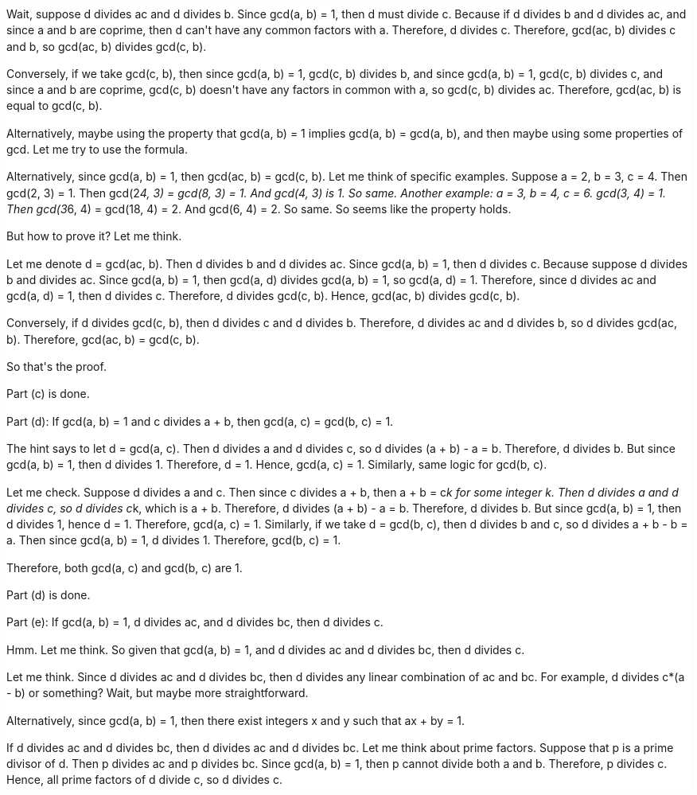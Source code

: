 Wait, suppose d divides ac and d divides b. Since gcd(a, b) = 1, then d must divide c. Because if d divides b and d divides ac, and since a and b are coprime, then d can't have any common factors with a. Therefore, d divides c. Therefore, gcd(ac, b) divides c and b, so gcd(ac, b) divides gcd(c, b). 

Conversely, if we take gcd(c, b), then since gcd(a, b) = 1, gcd(c, b) divides b, and since gcd(a, b) = 1, gcd(c, b) divides c, and since a and b are coprime, gcd(c, b) doesn't have any factors in common with a, so gcd(c, b) divides ac. Therefore, gcd(ac, b) is equal to gcd(c, b). 

Alternatively, maybe using the property that gcd(a, b) = 1 implies gcd(a, b) = gcd(a, b), and then maybe using some properties of gcd. Let me try to use the formula. 

Alternatively, since gcd(a, b) = 1, then gcd(ac, b) = gcd(c, b). Let me think of specific examples. Suppose a = 2, b = 3, c = 4. Then gcd(2, 3) = 1. Then gcd(2*4, 3) = gcd(8, 3) = 1. And gcd(4, 3) is 1. So same. Another example: a = 3, b = 4, c = 6. gcd(3, 4) = 1. Then gcd(3*6, 4) = gcd(18, 4) = 2. And gcd(6, 4) = 2. So same. So seems like the property holds. 

But how to prove it? Let me think. 

Let me denote d = gcd(ac, b). Then d divides b and d divides ac. Since gcd(a, b) = 1, then d divides c. Because suppose d divides b and divides ac. Since gcd(a, b) = 1, then gcd(a, d) divides gcd(a, b) = 1, so gcd(a, d) = 1. Therefore, since d divides ac and gcd(a, d) = 1, then d divides c. Therefore, d divides gcd(c, b). Hence, gcd(ac, b) divides gcd(c, b). 

Conversely, if d divides gcd(c, b), then d divides c and d divides b. Therefore, d divides ac and d divides b, so d divides gcd(ac, b). Therefore, gcd(ac, b) = gcd(c, b). 

So that's the proof. 

Part (c) is done. 

Part (d): If gcd(a, b) = 1 and c divides a + b, then gcd(a, c) = gcd(b, c) = 1. 

The hint says to let d = gcd(a, c). Then d divides a and d divides c, so d divides (a + b) - a = b. Therefore, d divides b. But since gcd(a, b) = 1, then d divides 1. Therefore, d = 1. Hence, gcd(a, c) = 1. Similarly, same logic for gcd(b, c). 

Let me check. Suppose d divides a and c. Then since c divides a + b, then a + b = c*k for some integer k. Then d divides a and d divides c, so d divides c*k, which is a + b. Therefore, d divides (a + b) - a = b. Therefore, d divides b. But since gcd(a, b) = 1, then d divides 1, hence d = 1. Therefore, gcd(a, c) = 1. Similarly, if we take d = gcd(b, c), then d divides b and c, so d divides a + b - b = a. Then since gcd(a, b) = 1, d divides 1. Therefore, gcd(b, c) = 1. 

Therefore, both gcd(a, c) and gcd(b, c) are 1. 

Part (d) is done. 

Part (e): If gcd(a, b) = 1, d divides ac, and d divides bc, then d divides c. 

Hmm. Let me think. So given that gcd(a, b) = 1, and d divides ac and d divides bc, then d divides c. 

Let me think. Since d divides ac and d divides bc, then d divides any linear combination of ac and bc. For example, d divides c*(a - b) or something? Wait, but maybe more straightforward. 

Alternatively, since gcd(a, b) = 1, then there exist integers x and y such that ax + by = 1. 

If d divides ac and d divides bc, then d divides ac and d divides bc. Let me think about prime factors. Suppose that p is a prime divisor of d. Then p divides ac and p divides bc. Since gcd(a, b) = 1, then p cannot divide both a and b. Therefore, p divides c. Hence, all prime factors of d divide c, so d divides c. 
